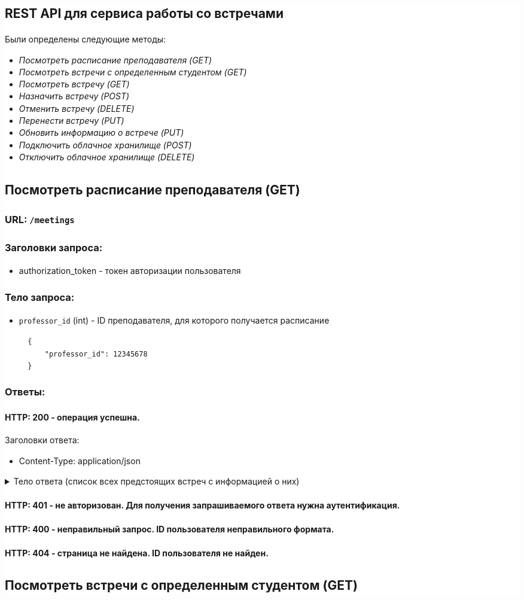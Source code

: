  ## REST API для сервиса работы со встречами
 Были определены следующие методы:
 - *Посмотреть расписание преподавателя (GET)*
 - *Посмотреть встречи с определенным студентом (GET)*
 - *Посмотреть встречу (GET)*
 - *Назначить встречу (POST)*
 - *Отменить встречу (DELETE)*
 - *Перенести встречу (PUT)*
 - *Обновить информацию о встрече (PUT)*
 - *Подключить облачное хранилище (POST)*
 - *Отключить облачное хранилище (DELETE)*
 
 ## Посмотреть расписание преподавателя (GET)
 
### URL: `/meetings`

### **Заголовки запроса:**

 - authorization_token - токен авторизации пользователя

### **Тело запроса:**

 - `professor_id` (int) - ID преподавателя, для которого получается
   расписание
 
		 {
			 "professor_id": 12345678
		 }

###  **Ответы:**

#### HTTP: 200 - операция успешна.
Заголовки ответа:

 - Content-Type: application/json
 
<details><summary> Тело ответа (список всех предстоящих встреч с информацией о них)</summary></details> 

#### HTTP: 401 - не авторизован. Для получения запрашиваемого ответа нужна аутентификация.

#### HTTP: 400 - неправильный запрос. ID пользователя неправильного формата. 

#### HTTP: 404 - страница не найдена. ID пользователя  не найден.


##  Посмотреть встречи с определенным студентом (GET)
